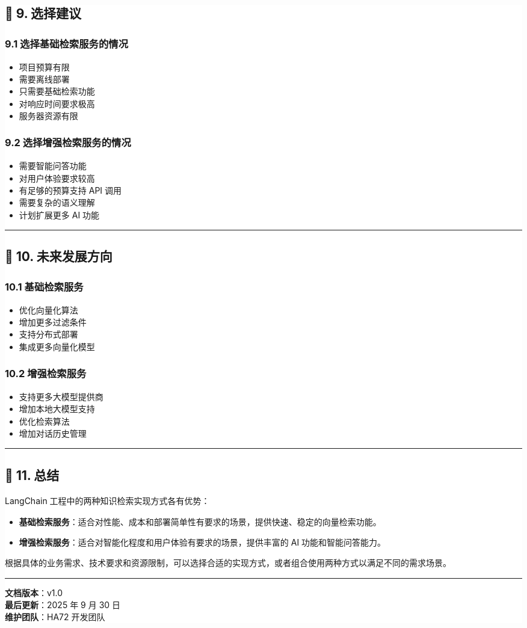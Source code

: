 ## 🎯 9. 选择建议

### 9.1 选择基础检索服务的情况

- 项目预算有限
- 需要离线部署
- 只需要基础检索功能
- 对响应时间要求极高
- 服务器资源有限

### 9.2 选择增强检索服务的情况

- 需要智能问答功能
- 对用户体验要求较高
- 有足够的预算支持 API 调用
- 需要复杂的语义理解
- 计划扩展更多 AI 功能

---

## 🔮 10. 未来发展方向

### 10.1 基础检索服务

- 优化向量化算法
- 增加更多过滤条件
- 支持分布式部署
- 集成更多向量化模型

### 10.2 增强检索服务

- 支持更多大模型提供商
- 增加本地大模型支持
- 优化检索算法
- 增加对话历史管理

---

## 📝 11. 总结

LangChain 工程中的两种知识检索实现方式各有优势：

- **基础检索服务**：适合对性能、成本和部署简单性有要求的场景，提供快速、稳定的向量检索功能。

- **增强检索服务**：适合对智能化程度和用户体验有要求的场景，提供丰富的 AI 功能和智能问答能力。

根据具体的业务需求、技术要求和资源限制，可以选择合适的实现方式，或者组合使用两种方式以满足不同的需求场景。

---

**文档版本**：v1.0  
**最后更新**：2025 年 9 月 30 日  
**维护团队**：HA72 开发团队

